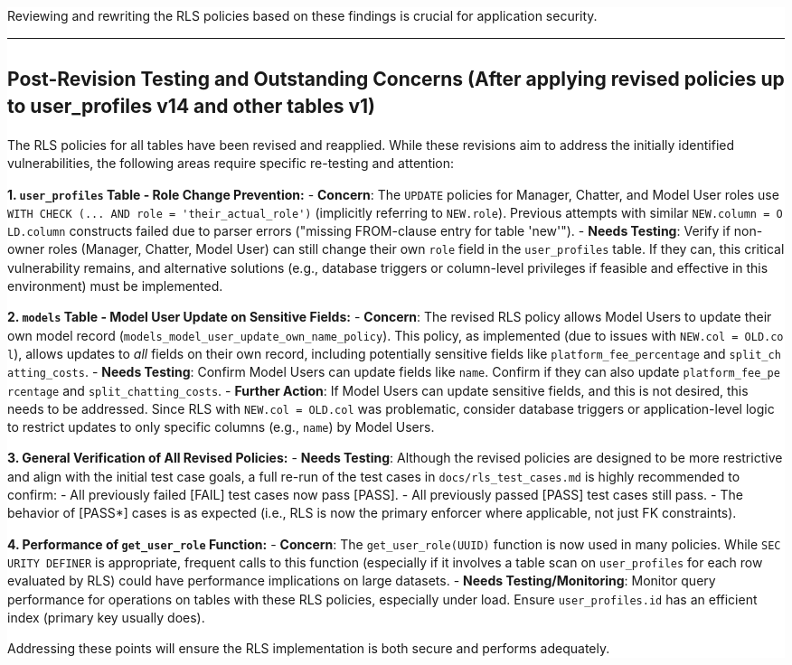 Reviewing and rewriting the RLS policies based on these findings is crucial for application security.

---

## Post-Revision Testing and Outstanding Concerns (After applying revised policies up to user_profiles v14 and other tables v1)

The RLS policies for all tables have been revised and reapplied. While these revisions aim to address the initially identified vulnerabilities, the following areas require specific re-testing and attention:

**1. `user_profiles` Table - Role Change Prevention:**
    -   **Concern**: The `UPDATE` policies for Manager, Chatter, and Model User roles use `WITH CHECK (... AND role = 'their_actual_role')` (implicitly referring to `NEW.role`). Previous attempts with similar `NEW.column = OLD.column` constructs failed due to parser errors ("missing FROM-clause entry for table 'new'").
    -   **Needs Testing**: Verify if non-owner roles (Manager, Chatter, Model User) can still change their own `role` field in the `user_profiles` table. If they can, this critical vulnerability remains, and alternative solutions (e.g., database triggers or column-level privileges if feasible and effective in this environment) must be implemented.

**2. `models` Table - Model User Update on Sensitive Fields:**
    -   **Concern**: The revised RLS policy allows Model Users to update their own model record (`models_model_user_update_own_name_policy`). This policy, as implemented (due to issues with `NEW.col = OLD.col`), allows updates to *all* fields on their own record, including potentially sensitive fields like `platform_fee_percentage` and `split_chatting_costs`.
    -   **Needs Testing**: Confirm Model Users can update fields like `name`. Confirm if they can also update `platform_fee_percentage` and `split_chatting_costs`.
    -   **Further Action**: If Model Users can update sensitive fields, and this is not desired, this needs to be addressed. Since RLS with `NEW.col = OLD.col` was problematic, consider database triggers or application-level logic to restrict updates to only specific columns (e.g., `name`) by Model Users.

**3. General Verification of All Revised Policies:**
    -   **Needs Testing**: Although the revised policies are designed to be more restrictive and align with the initial test case goals, a full re-run of the test cases in `docs/rls_test_cases.md` is highly recommended to confirm:
        -   All previously failed [FAIL] test cases now pass [PASS].
        -   All previously passed [PASS] test cases still pass.
        -   The behavior of [PASS\*] cases is as expected (i.e., RLS is now the primary enforcer where applicable, not just FK constraints).

**4. Performance of `get_user_role` Function:**
    -   **Concern**: The `get_user_role(UUID)` function is now used in many policies. While `SECURITY DEFINER` is appropriate, frequent calls to this function (especially if it involves a table scan on `user_profiles` for each row evaluated by RLS) could have performance implications on large datasets.
    -   **Needs Testing/Monitoring**: Monitor query performance for operations on tables with these RLS policies, especially under load. Ensure `user_profiles.id` has an efficient index (primary key usually does).

Addressing these points will ensure the RLS implementation is both secure and performs adequately.
